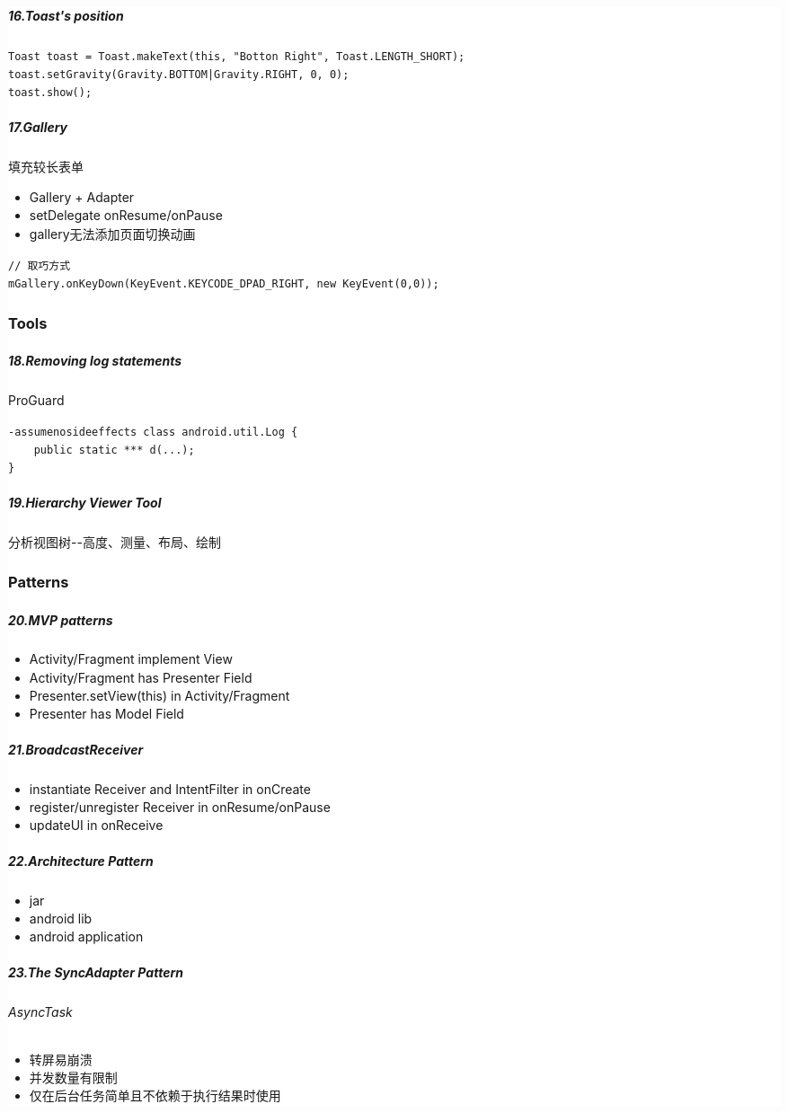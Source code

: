 ##### 16.Toast's position
```
Toast toast = Toast.makeText(this, "Botton Right", Toast.LENGTH_SHORT);
toast.setGravity(Gravity.BOTTOM|Gravity.RIGHT, 0, 0);
toast.show();
```

##### 17.Gallery
填充较长表单
*	Gallery + Adapter
*	setDelegate onResume/onPause
*	gallery无法添加页面切换动画
```
// 取巧方式
mGallery.onKeyDown(KeyEvent.KEYCODE_DPAD_RIGHT, new KeyEvent(0,0));
```

### Tools
##### 18.Removing log statements
ProGuard
```
-assumenosideeffects class android.util.Log {
	public static *** d(...);
}
```
##### 19.Hierarchy Viewer Tool
分析视图树--高度、测量、布局、绘制

### Patterns
##### 20.MVP patterns
*	Activity/Fragment implement View
*	Activity/Fragment has Presenter Field
*	Presenter.setView(this) in Activity/Fragment
*	Presenter has Model Field

##### 21.BroadcastReceiver
*	instantiate Receiver and IntentFilter in onCreate
*	register/unregister Receiver in onResume/onPause
*	updateUI in onReceive

##### 22.Architecture Pattern
*	jar
*	android lib
*	android application

##### 23.The SyncAdapter Pattern
###### AsyncTask
*	转屏易崩溃
*	并发数量有限制
*	仅在后台任务简单且不依赖于执行结果时使用
